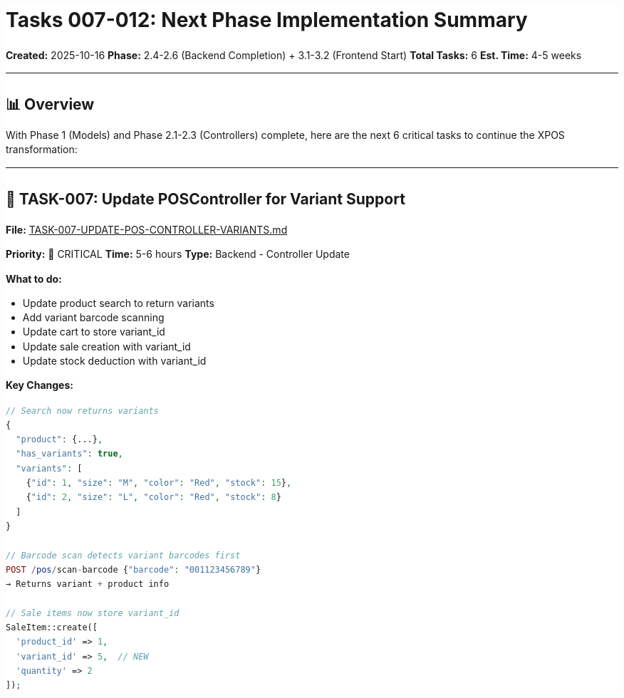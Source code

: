 # Tasks 007-012: Next Phase Implementation Summary

**Created:** 2025-10-16
**Phase:** 2.4-2.6 (Backend Completion) + 3.1-3.2 (Frontend Start)
**Total Tasks:** 6
**Est. Time:** 4-5 weeks

---

## 📊 Overview

With Phase 1 (Models) and Phase 2.1-2.3 (Controllers) complete, here are the next 6 critical tasks to continue the XPOS transformation:

---

## 🎯 TASK-007: Update POSController for Variant Support
**File:** [TASK-007-UPDATE-POS-CONTROLLER-VARIANTS.md](TASK-007-UPDATE-POS-CONTROLLER-VARIANTS.md)

**Priority:** 🔴 CRITICAL
**Time:** 5-6 hours
**Type:** Backend - Controller Update

**What to do:**
- Update product search to return variants
- Add variant barcode scanning
- Update cart to store variant_id
- Update sale creation with variant_id
- Update stock deduction with variant_id

**Key Changes:**
```php
// Search now returns variants
{
  "product": {...},
  "has_variants": true,
  "variants": [
    {"id": 1, "size": "M", "color": "Red", "stock": 15},
    {"id": 2, "size": "L", "color": "Red", "stock": 8}
  ]
}

// Barcode scan detects variant barcodes first
POST /pos/scan-barcode {"barcode": "001123456789"}
→ Returns variant + product info

// Sale items now store variant_id
SaleItem::create([
  'product_id' => 1,
  'variant_id' => 5,  // NEW
  'quantity' => 2
]);
```
